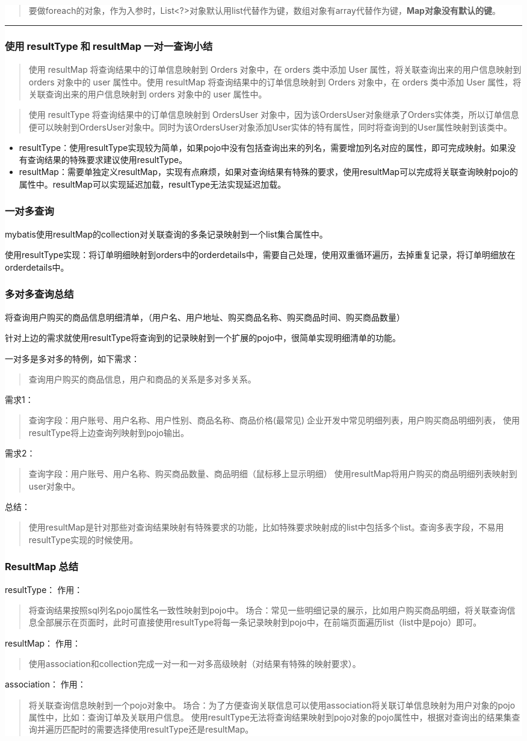 > 要做foreach的对象，作为入参时，List<?>对象默认用list代替作为键，数组对象有array代替作为键，**Map对象没有默认的键**。

---

### 使用 resultType 和 resultMap 一对一查询小结

> 使用 resultMap 将查询结果中的订单信息映射到 Orders 对象中，在 orders 类中添加 User 属性，将关联查询出来的用户信息映射到 orders 对象中的 user 属性中。使用 resultMap 将查询结果中的订单信息映射到 Orders 对象中，在 orders 类中添加 User 属性，将关联查询出来的用户信息映射到 orders 对象中的 user 属性中。

> 使用 resultType 将查询结果中的订单信息映射到 OrdersUser 对象中，因为该OrdersUser对象继承了Orders实体类，所以订单信息便可以映射到OrdersUser对象中。同时为该OrdersUser对象添加User实体的特有属性，同时将查询到的User属性映射到该类中。

+ resultType：使用resultType实现较为简单，如果pojo中没有包括查询出来的列名，需要增加列名对应的属性，即可完成映射。如果没有查询结果的特殊要求建议使用resultType。
+ resultMap：需要单独定义resultMap，实现有点麻烦，如果对查询结果有特殊的要求，使用resultMap可以完成将关联查询映射pojo的属性中。resultMap可以实现延迟加载，resultType无法实现延迟加载。

### 一对多查询

mybatis使用resultMap的collection对关联查询的多条记录映射到一个list集合属性中。

使用resultType实现：将订单明细映射到orders中的orderdetails中，需要自己处理，使用双重循环遍历，去掉重复记录，将订单明细放在orderdetails中。

### 多对多查询总结

将查询用户购买的商品信息明细清单，（用户名、用户地址、购买商品名称、购买商品时间、购买商品数量）

针对上边的需求就使用resultType将查询到的记录映射到一个扩展的pojo中，很简单实现明细清单的功能。

一对多是多对多的特例，如下需求：

> 查询用户购买的商品信息，用户和商品的关系是多对多关系。

需求1：
> 查询字段：用户账号、用户名称、用户性别、商品名称、商品价格(最常见)
  企业开发中常见明细列表，用户购买商品明细列表，
  使用resultType将上边查询列映射到pojo输出。
  
需求2：
> 查询字段：用户账号、用户名称、购买商品数量、商品明细（鼠标移上显示明细）
  使用resultMap将用户购买的商品明细列表映射到user对象中。
  
总结：
> 使用resultMap是针对那些对查询结果映射有特殊要求的功能，比如特殊要求映射成的list中包括多个list。查询多表字段，不易用resultType实现的时候使用。

### ResultMap 总结

resultType：
作用：
> 将查询结果按照sql列名pojo属性名一致性映射到pojo中。
> 场合：常见一些明细记录的展示，比如用户购买商品明细，将关联查询信息全部展示在页面时，此时可直接使用resultType将每一条记录映射到pojo中，在前端页面遍历list（list中是pojo）即可。

resultMap：
作用：
> 使用association和collection完成一对一和一对多高级映射（对结果有特殊的映射要求）。

association：
作用：
> 将关联查询信息映射到一个pojo对象中。
> 场合：为了方便查询关联信息可以使用association将关联订单信息映射为用户对象的pojo属性中，比如：查询订单及关联用户信息。 
使用resultType无法将查询结果映射到pojo对象的pojo属性中，根据对查询出的结果集查询并遍历匹配时的需要选择使用resultType还是resultMap。
